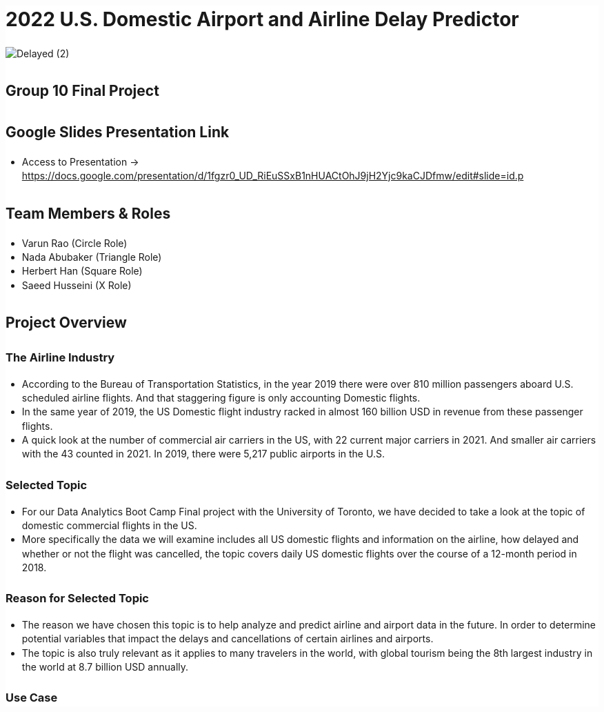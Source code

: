 # 2022 U.S. Domestic Airport and Airline Delay Predictor

![Delayed (2)](https://user-images.githubusercontent.com/88692025/148868060-eeb992e9-a616-4918-9e6a-f6f33f5bbd5f.jpg)

## Group 10 Final Project 

## Google Slides Presentation Link

- Access to Presentation -> https://docs.google.com/presentation/d/1fgzr0_UD_RiEuSSxB1nHUACtOhJ9jH2Yjc9kaCJDfmw/edit#slide=id.p


## Team Members & Roles

- Varun Rao (Circle Role)
- Nada Abubaker (Triangle Role)
- Herbert Han (Square Role)
- Saeed Husseini (X Role)

## Project Overview 

### The Airline Industry

- According to the Bureau of Transportation Statistics, in the year 2019 there were over 810 million passengers aboard U.S. scheduled airline flights. And that staggering figure is only accounting Domestic flights.
- In the same year of 2019, the US Domestic flight industry racked in almost 160 billion USD in revenue from these passenger flights. 
- A quick look at the number of commercial air carriers in the US, with 22 current major carriers in 2021. And smaller air carriers with the 43 counted in 2021.
In 2019, there were 5,217 public airports in the U.S.

### Selected Topic

- For our Data Analytics Boot Camp Final project with the University of Toronto, we have decided to take a look at the topic of domestic commercial flights in the US.
- More specifically the data we will examine includes all US domestic flights and information on the airline, how delayed and whether or not the flight was cancelled, the topic covers daily US domestic flights over the course of a 12-month period in 2018.

### Reason for Selected Topic 

- The reason we have chosen this topic is to help analyze and predict airline and airport data in the future. In order to determine potential variables that impact the delays and cancellations of certain airlines and airports.
- The topic is also truly relevant as it applies to many travelers in the world, with global tourism being the 8th largest industry in the world at 8.7 billion USD annually. 

### Use Case
